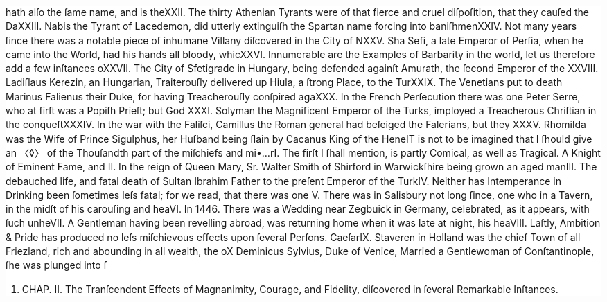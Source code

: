 hath alſo the ſame name, and is theXXII. The thirty Athenian Tyrants were of that fierce and cruel diſpoſition, that they cauſed the DaXXIII. Nabis the Tyrant of Lacedemon, did utterly extinguiſh the Spartan name forcing into baniſhmenXXIV. Not many years ſince there was a notable piece of inhumane Villany diſcovered in the City of NXXV. Sha Sefi, a late Emperor of Perſia, when he came into the World, had his hands all bloody, whicXXVI. Innumerable are the Examples of Barbarity in the world, let us therefore add a few inſtances oXXVII. The City of Sfetigrade in Hungary, being defended againſt Amurath, the ſecond Emperor of the XXVIII. Ladiſlaus Kerezin, an Hungarian, Traiterouſly delivered up Hiula, a ſtrong Place, to the TurXXIX. The Venetians put to death Marinus Falienus their Duke, for having Treacherouſly conſpired agaXXX. In the French Perſecution there was one Peter Serre, who at firſt was a Popiſh Prieſt; but God XXXI. Solyman the Magnificent Emperor of the Turks, imployed a Treacherous Chriſtian in the conqueſtXXXIV. In the war with the Faliſci, Camillus the Roman general had beſeiged the Falerians, but they XXXV. Rhomilda was the Wife of Prince Sigulphus, her Huſband being ſlain by Cacanus King of the HeneIT is not to be imagined that I ſhould give an 〈◊〉 of the Thouſandth part of the miſchiefs and mi•…rI. The firſt I ſhall mention, is partly Comical, as well as Tragical. A Knight of Eminent Fame, and II. In the reign of Queen Mary, Sr. Walter Smith of Shirford in Warwickſhire being grown an aged manIII. The debauched life, and fatal death of Sultan Ibrahim Father to the preſent Emperor of the TurkIV. Neither has Intemperance in Drinking been ſometimes leſs fatal; for we read, that there was one V. There was in Salisbury not long ſince, one who in a Tavern, in the midſt of his carouſing and heaVI. In 1446. There was a Wedding near Zegbuick in Germany,
celebrated, as it appears, with ſuch unheVII. A Gentleman having been revelling abroad, was returning home when it was late at night, his heaVIII. Laſtly, Ambition & Pride has produced no leſs miſchievous effects upon ſeveral Perſons. CaeſarIX. Staveren in Holland was the chief Town of all Friezland, rich and abounding in all wealth, the oX Deminicus Sylvius, Duke of Venice, Married a Gentlewoman of Conſtantinople, ſhe was plunged into ſ
1. CHAP. II. The Tranſcendent Effects of Magnanimity, Courage, and Fidelity, diſcovered in ſeveral Remarkable Inſtances.